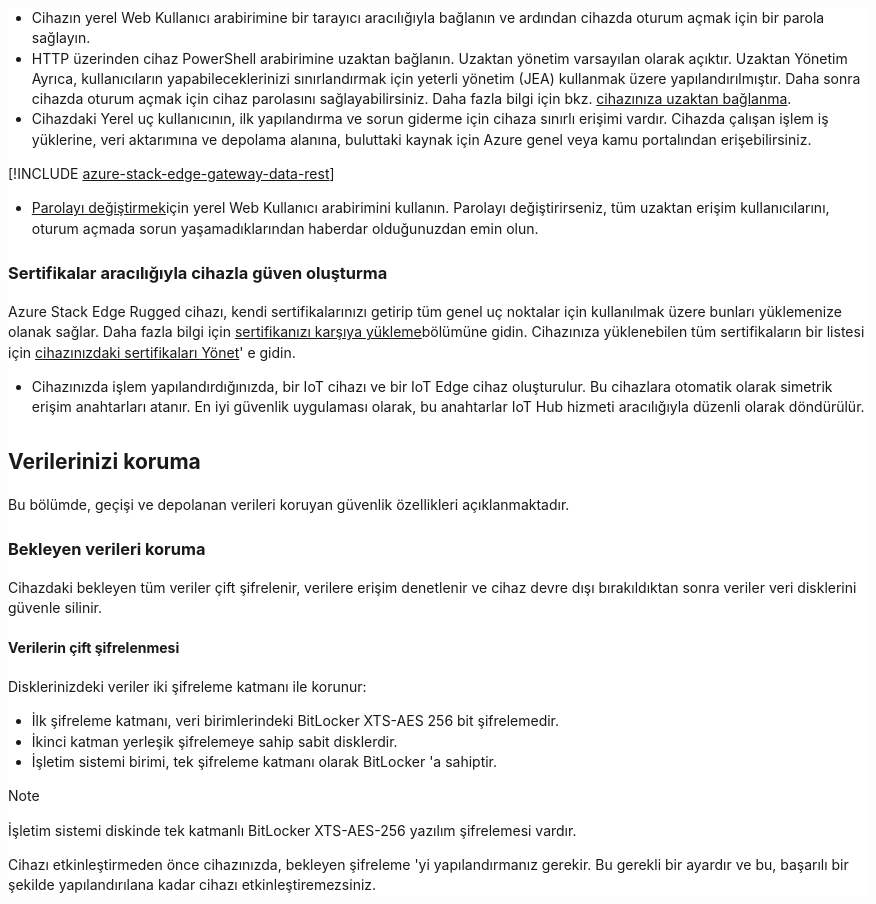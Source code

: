 - Cihazın yerel Web Kullanıcı arabirimine bir tarayıcı aracılığıyla bağlanın ve ardından cihazda oturum açmak için bir parola sağlayın.
- HTTP üzerinden cihaz PowerShell arabirimine uzaktan bağlanın. Uzaktan yönetim varsayılan olarak açıktır. Uzaktan Yönetim Ayrıca, kullanıcıların yapabileceklerinizi sınırlandırmak için yeterli yönetim (JEA) kullanmak üzere yapılandırılmıştır. Daha sonra cihazda oturum açmak için cihaz parolasını sağlayabilirsiniz. Daha fazla bilgi için bkz. [cihazınıza uzaktan bağlanma](azure-stack-edge-gpu-connect-powershell-interface.md).
- Cihazdaki Yerel uç kullanıcının, ilk yapılandırma ve sorun giderme için cihaza sınırlı erişimi vardır. Cihazda çalışan işlem iş yüklerine, veri aktarımına ve depolama alanına, buluttaki kaynak için Azure genel veya kamu portalından erişebilirsiniz.

[!INCLUDE [azure-stack-edge-gateway-data-rest](../../includes/azure-stack-edge-gateway-password-best-practices.md)]
- [Parolayı değiştirmek](azure-stack-edge-gpu-manage-access-power-connectivity-mode.md#change-device-password)için yerel Web Kullanıcı arabirimini kullanın. Parolayı değiştirirseniz, tüm uzaktan erişim kullanıcılarını, oturum açmada sorun yaşamadıklarından haberdar olduğunuzdan emin olun.

### <a name="establish-trust-with-the-device-via-certificates"></a>Sertifikalar aracılığıyla cihazla güven oluşturma

Azure Stack Edge Rugged cihazı, kendi sertifikalarınızı getirip tüm genel uç noktalar için kullanılmak üzere bunları yüklemenize olanak sağlar. Daha fazla bilgi için [sertifikanızı karşıya yükleme](azure-stack-edge-gpu-manage-certificates.md#upload-certificates)bölümüne gidin. Cihazınıza yüklenebilen tüm sertifikaların bir listesi için [cihazınızdaki sertifikaları Yönet](azure-stack-edge-gpu-manage-certificates.md)' e gidin.

- Cihazınızda işlem yapılandırdığınızda, bir IoT cihazı ve bir IoT Edge cihaz oluşturulur. Bu cihazlara otomatik olarak simetrik erişim anahtarları atanır. En iyi güvenlik uygulaması olarak, bu anahtarlar IoT Hub hizmeti aracılığıyla düzenli olarak döndürülür.

## <a name="protect-your-data"></a>Verilerinizi koruma

Bu bölümde, geçişi ve depolanan verileri koruyan güvenlik özellikleri açıklanmaktadır.

### <a name="protect-data-at-rest"></a>Bekleyen verileri koruma

Cihazdaki bekleyen tüm veriler çift şifrelenir, verilere erişim denetlenir ve cihaz devre dışı bırakıldıktan sonra veriler veri disklerini güvenle silinir.

#### <a name="double-encryption-of-data"></a>Verilerin çift şifrelenmesi

Disklerinizdeki veriler iki şifreleme katmanı ile korunur:

- İlk şifreleme katmanı, veri birimlerindeki BitLocker XTS-AES 256 bit şifrelemedir.
- İkinci katman yerleşik şifrelemeye sahip sabit disklerdir.
- İşletim sistemi birimi, tek şifreleme katmanı olarak BitLocker 'a sahiptir.

> [!NOTE]
> İşletim sistemi diskinde tek katmanlı BitLocker XTS-AES-256 yazılım şifrelemesi vardır.

Cihazı etkinleştirmeden önce cihazınızda, bekleyen şifreleme 'yi yapılandırmanız gerekir. Bu gerekli bir ayardır ve bu, başarılı bir şekilde yapılandırılana kadar cihazı etkinleştiremezsiniz. 
